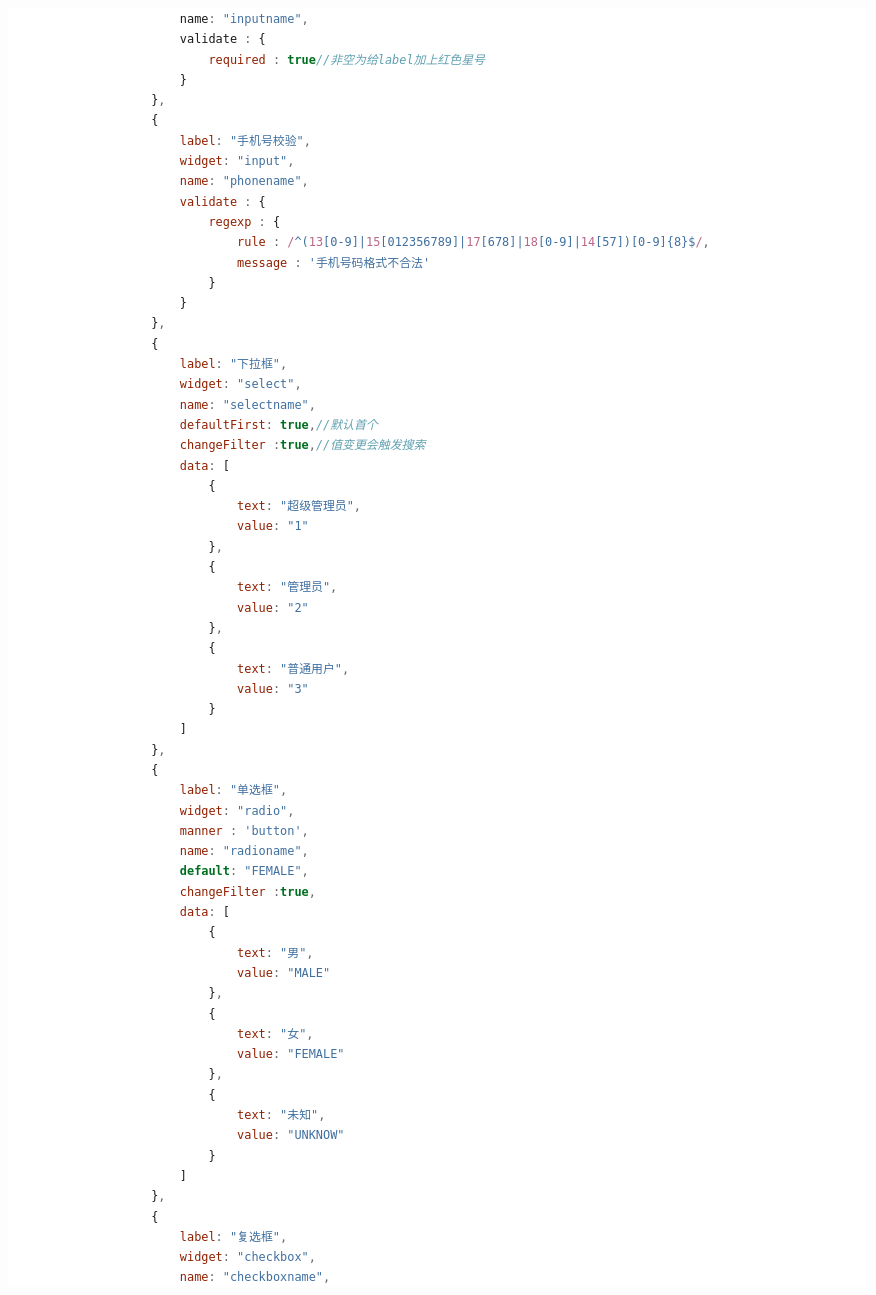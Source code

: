 ``` js
                        name: "inputname",
                        validate : {
                            required : true//非空为给label加上红色星号
                        }
					},
					{
						label: "手机号校验",
						widget: "input",
                        name: "phonename",
                        validate : {
                            regexp : {
                                rule : /^(13[0-9]|15[012356789]|17[678]|18[0-9]|14[57])[0-9]{8}$/,
                                message : '手机号码格式不合法'
                            }
                        }
					},
					{
						label: "下拉框",
						widget: "select",
						name: "selectname",
						defaultFirst: true,//默认首个
						changeFilter :true,//值变更会触发搜索
						data: [
							{
								text: "超级管理员",
								value: "1"
							},
							{
								text: "管理员",
								value: "2"
							},
							{
								text: "普通用户",
								value: "3"
							}
						]
					},
					{
						label: "单选框",
                        widget: "radio",
                        manner : 'button',
						name: "radioname",
						default: "FEMALE",
						changeFilter :true,
						data: [
							{
								text: "男",
								value: "MALE"
							},
							{
								text: "女",
								value: "FEMALE"
							},
							{
								text: "未知",
								value: "UNKNOW"
							}
						]
					},
					{
						label: "复选框",
						widget: "checkbox",
						name: "checkboxname",
```